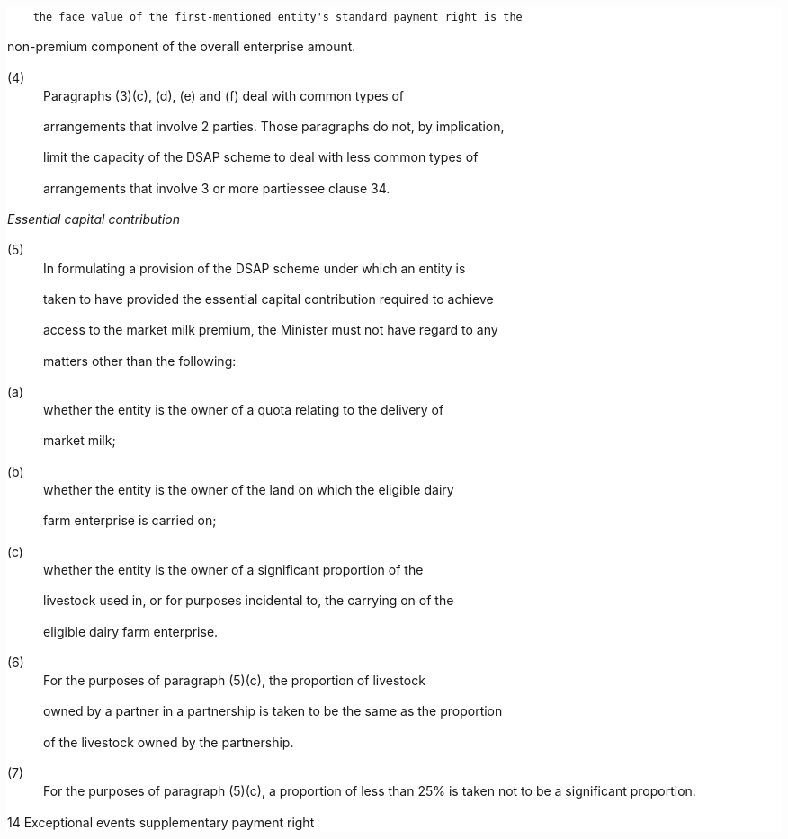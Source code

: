 		the face value of the first-mentioned entity's standard payment right is the

non-premium component of the overall enterprise amount.

</dl></dl></dl>

<dl compact=""><dl compact="">

<dt>(4)</dt><dd>Paragraphs&#160;(3)(c), (d), (e) and (f) deal with common types of

arrangements that involve 2 parties. Those paragraphs do not, by implication,

limit the capacity of the DSAP scheme to deal with less common types of

arrangements that involve 3 or more parties&#151;see clause&#160;34.

</dd> </dl></dl>

_Essential capital contribution_

<dl compact=""><dl compact="">

<dt>(5)</dt><dd>In formulating a provision of the DSAP scheme under which an entity is

taken to have provided the essential capital contribution required to achieve

access to the market milk premium, the Minister must not have regard to any

matters other than the following:

</dd> </dl></dl>

<dl compact=""><dl compact=""><dl compact="">

<dt>(a)</dt><dd>whether the entity is the owner of a quota relating to the delivery of

market milk;</dd>

<dt>(b)</dt><dd>whether the entity is the owner of the land on which the eligible dairy

farm enterprise is carried on;</dd>

<dt>(c)</dt><dd>whether the entity is the owner of a significant proportion of the

livestock used in, or for purposes incidental to, the carrying on of the

eligible dairy farm enterprise.

</dd>

</dl></dl></dl>

<dl compact=""><dl compact="">

<dt>(6)</dt><dd>For the purposes of paragraph&#160;(5)(c), the proportion of livestock

owned by a partner in a partnership is taken to be the same as the proportion

of the livestock owned by the partnership.</dd> <dt>(7)</dt><dd>For the purposes of paragraph&#160;(5)(c), a proportion of less than 25% is taken not to be a significant proportion. </dd> </dl></dl>

14  Exceptional events supplementary payment right

<dl compact=""><dl compact="">
